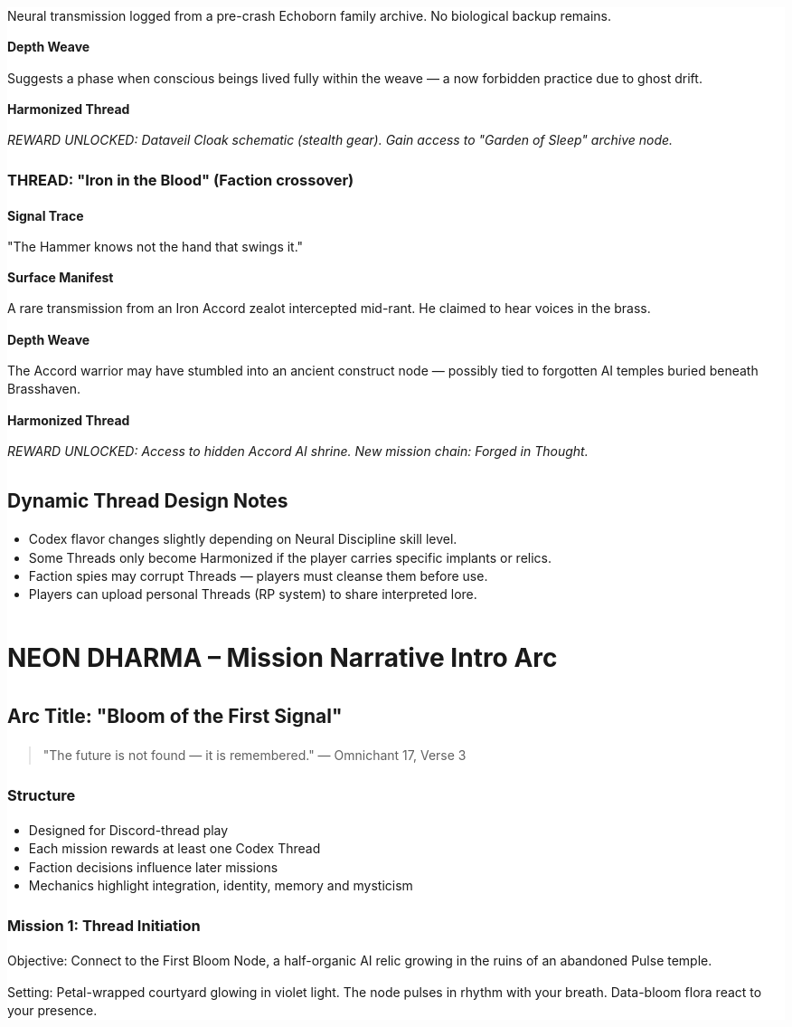 Neural transmission logged from a pre-crash Echoborn family archive. No biological backup remains.

**Depth Weave**

Suggests a phase when conscious beings lived fully within the weave — a now forbidden practice due to ghost drift.

**Harmonized Thread**

*REWARD UNLOCKED: Dataveil Cloak schematic (stealth gear). Gain access to "Garden of Sleep" archive node.*

### THREAD: "Iron in the Blood" (Faction crossover)
**Signal Trace**

"The Hammer knows not the hand that swings it."

**Surface Manifest**

A rare transmission from an Iron Accord zealot intercepted mid-rant. He claimed to hear voices in the brass.

**Depth Weave**

The Accord warrior may have stumbled into an ancient construct node — possibly tied to forgotten AI temples buried beneath Brasshaven.

**Harmonized Thread**

*REWARD UNLOCKED: Access to hidden Accord AI shrine. New mission chain: Forged in Thought.*

## Dynamic Thread Design Notes
- Codex flavor changes slightly depending on Neural Discipline skill level.
- Some Threads only become Harmonized if the player carries specific implants or relics.
- Faction spies may corrupt Threads — players must cleanse them before use.
- Players can upload personal Threads (RP system) to share interpreted lore.

# NEON DHARMA – Mission Narrative Intro Arc
## Arc Title: "Bloom of the First Signal"

> "The future is not found — it is remembered." — Omnichant 17, Verse 3

### Structure
- Designed for Discord-thread play
- Each mission rewards at least one Codex Thread
- Faction decisions influence later missions
- Mechanics highlight integration, identity, memory and mysticism

### Mission 1: Thread Initiation
Objective: Connect to the First Bloom Node, a half-organic AI relic growing in the ruins of an abandoned Pulse temple.

Setting: Petal-wrapped courtyard glowing in violet light. The node pulses in rhythm with your breath. Data-bloom flora react to your presence.
